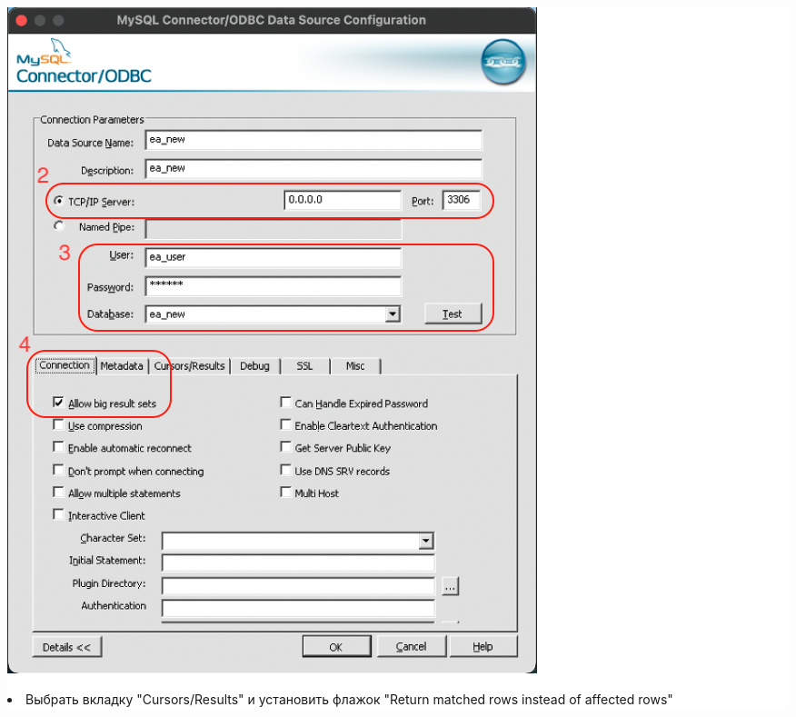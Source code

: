 ![ODBC add](CentralizedReqModel_setup/images/odbc_2.png)
</li>
<li> Выбрать вкладку "Cursors/Results" и установить флажок "Return matched rows instead of affected rows"
